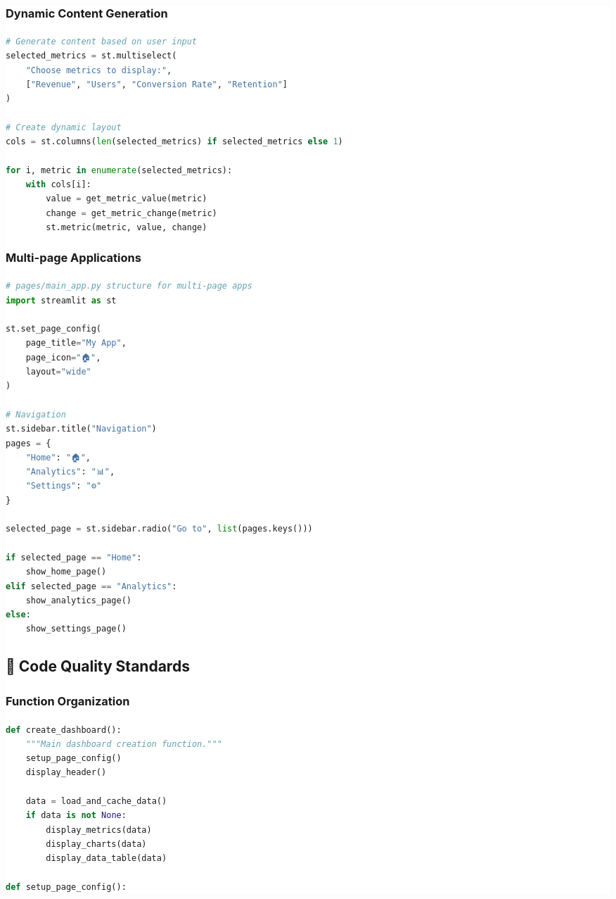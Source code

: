 ### Dynamic Content Generation
```python
# Generate content based on user input
selected_metrics = st.multiselect(
    "Choose metrics to display:",
    ["Revenue", "Users", "Conversion Rate", "Retention"]
)

# Create dynamic layout
cols = st.columns(len(selected_metrics) if selected_metrics else 1)

for i, metric in enumerate(selected_metrics):
    with cols[i]:
        value = get_metric_value(metric)
        change = get_metric_change(metric)
        st.metric(metric, value, change)
```

### Multi-page Applications
```python
# pages/main_app.py structure for multi-page apps
import streamlit as st

st.set_page_config(
    page_title="My App",
    page_icon="🏠",
    layout="wide"
)

# Navigation
st.sidebar.title("Navigation")
pages = {
    "Home": "🏠",
    "Analytics": "📊", 
    "Settings": "⚙️"
}

selected_page = st.sidebar.radio("Go to", list(pages.keys()))

if selected_page == "Home":
    show_home_page()
elif selected_page == "Analytics":
    show_analytics_page()
else:
    show_settings_page()
```

## 📏 Code Quality Standards

### Function Organization
```python
def create_dashboard():
    """Main dashboard creation function."""
    setup_page_config()
    display_header()
    
    data = load_and_cache_data()
    if data is not None:
        display_metrics(data)
        display_charts(data)
        display_data_table(data)

def setup_page_config():
```
